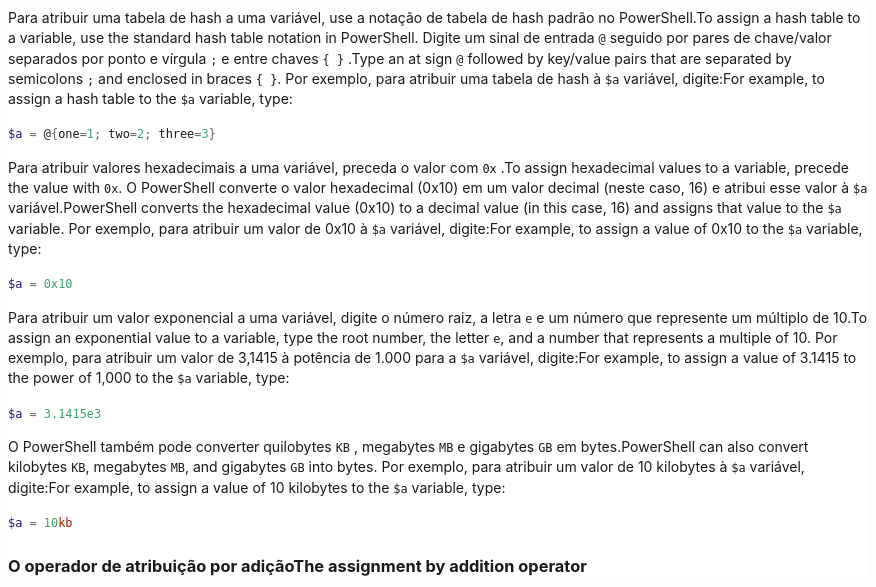 <span data-ttu-id="1f1d5-160">Para atribuir uma tabela de hash a uma variável, use a notação de tabela de hash padrão no PowerShell.</span><span class="sxs-lookup"><span data-stu-id="1f1d5-160">To assign a hash table to a variable, use the standard hash table notation in PowerShell.</span></span> <span data-ttu-id="1f1d5-161">Digite um sinal de entrada `@` seguido por pares de chave/valor separados por ponto e vírgula `;` e entre chaves `{ }` .</span><span class="sxs-lookup"><span data-stu-id="1f1d5-161">Type an at sign `@` followed by key/value pairs that are separated by semicolons `;` and enclosed in braces `{ }`.</span></span> <span data-ttu-id="1f1d5-162">Por exemplo, para atribuir uma tabela de hash à `$a` variável, digite:</span><span class="sxs-lookup"><span data-stu-id="1f1d5-162">For example, to assign a hash table to the `$a` variable, type:</span></span>

```powershell
$a = @{one=1; two=2; three=3}
```

<span data-ttu-id="1f1d5-163">Para atribuir valores hexadecimais a uma variável, preceda o valor com `0x` .</span><span class="sxs-lookup"><span data-stu-id="1f1d5-163">To assign hexadecimal values to a variable, precede the value with `0x`.</span></span>
<span data-ttu-id="1f1d5-164">O PowerShell converte o valor hexadecimal (0x10) em um valor decimal (neste caso, 16) e atribui esse valor à `$a` variável.</span><span class="sxs-lookup"><span data-stu-id="1f1d5-164">PowerShell converts the hexadecimal value (0x10) to a decimal value (in this case, 16) and assigns that value to the `$a` variable.</span></span> <span data-ttu-id="1f1d5-165">Por exemplo, para atribuir um valor de 0x10 à `$a` variável, digite:</span><span class="sxs-lookup"><span data-stu-id="1f1d5-165">For example, to assign a value of 0x10 to the `$a` variable, type:</span></span>

```powershell
$a = 0x10
```

<span data-ttu-id="1f1d5-166">Para atribuir um valor exponencial a uma variável, digite o número raiz, a letra `e` e um número que represente um múltiplo de 10.</span><span class="sxs-lookup"><span data-stu-id="1f1d5-166">To assign an exponential value to a variable, type the root number, the letter `e`, and a number that represents a multiple of 10.</span></span> <span data-ttu-id="1f1d5-167">Por exemplo, para atribuir um valor de 3,1415 à potência de 1.000 para a `$a` variável, digite:</span><span class="sxs-lookup"><span data-stu-id="1f1d5-167">For example, to assign a value of 3.1415 to the power of 1,000 to the `$a` variable, type:</span></span>

```powershell
$a = 3.1415e3
```

<span data-ttu-id="1f1d5-168">O PowerShell também pode converter quilobytes `KB` , megabytes `MB` e gigabytes `GB` em bytes.</span><span class="sxs-lookup"><span data-stu-id="1f1d5-168">PowerShell can also convert kilobytes `KB`, megabytes `MB`, and gigabytes `GB` into bytes.</span></span> <span data-ttu-id="1f1d5-169">Por exemplo, para atribuir um valor de 10 kilobytes à `$a` variável, digite:</span><span class="sxs-lookup"><span data-stu-id="1f1d5-169">For example, to assign a value of 10 kilobytes to the `$a` variable, type:</span></span>

```powershell
$a = 10kb
```

### <a name="the-assignment-by-addition-operator"></a><span data-ttu-id="1f1d5-170">O operador de atribuição por adição</span><span class="sxs-lookup"><span data-stu-id="1f1d5-170">The assignment by addition operator</span></span>
